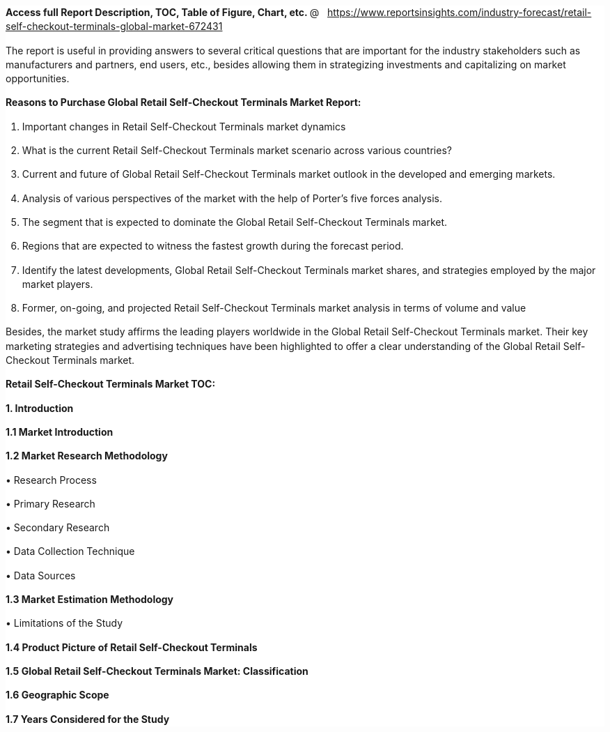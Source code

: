 <strong>Access full Report Description, TOC, Table of Figure, Chart, etc. </strong>@   <a href=https://www.reportsinsights.com/industry-forecast/retail-self-checkout-terminals-global-market-672431>https://www.reportsinsights.com/industry-forecast/retail-self-checkout-terminals-global-market-672431</a>

The report is useful in providing answers to several critical questions that are important for the industry stakeholders such as manufacturers and partners, end users, etc., besides allowing them in strategizing investments and capitalizing on market opportunities.

<strong>Reasons to Purchase Global Retail Self-Checkout Terminals Market Report:</strong>

1. Important changes in Retail Self-Checkout Terminals market dynamics

2. What is the current Retail Self-Checkout Terminals market scenario across various countries?

3. Current and future of Global Retail Self-Checkout Terminals market outlook in the developed and emerging markets.

4. Analysis of various perspectives of the market with the help of Porter’s five forces analysis.

5. The segment that is expected to dominate the Global Retail Self-Checkout Terminals market.

6. Regions that are expected to witness the fastest growth during the forecast period.

7. Identify the latest developments, Global Retail Self-Checkout Terminals market shares, and strategies employed by the major market players.

8. Former, on-going, and projected Retail Self-Checkout Terminals market analysis in terms of volume and value

Besides, the market study affirms the leading players worldwide in the Global Retail Self-Checkout Terminals market. Their key marketing strategies and advertising techniques have been highlighted to offer a clear understanding of the Global Retail Self-Checkout Terminals market.

<strong>Retail Self-Checkout Terminals Market TOC:</strong>

<strong>1. Introduction</strong>

<strong>1.1 Market Introduction</strong>

<strong>1.2 Market Research Methodology</strong>

• Research Process

• Primary Research

• Secondary Research

• Data Collection Technique

• Data Sources

<strong>1.3 Market Estimation Methodology</strong>

• Limitations of the Study

<strong>1.4 Product Picture of Retail Self-Checkout Terminals</strong>

<strong>1.5 Global Retail Self-Checkout Terminals Market: Classification</strong>

<strong>1.6 Geographic Scope</strong>

<strong>1.7 Years Considered for the Study</strong>
